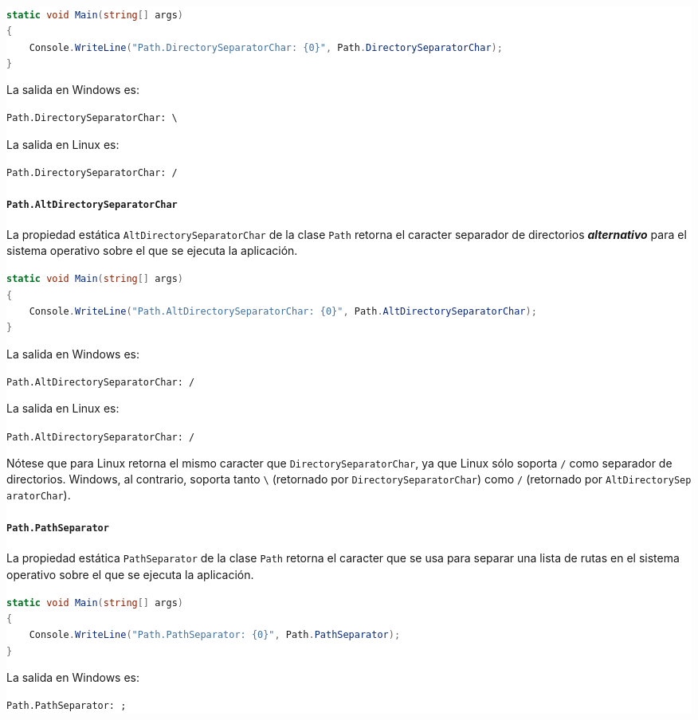 ```csharp
static void Main(string[] args)
{            
    Console.WriteLine("Path.DirectorySeparatorChar: {0}", Path.DirectorySeparatorChar);
}
```

La salida en Windows es:

```
Path.DirectorySeparatorChar: \
```

La salida en Linux es:

```
Path.DirectorySeparatorChar: /
```

#### `Path.AltDirectorySeparatorChar`
La propiedad estática `AltDirectorySeparatorChar` de la clase `Path` retorna el caracter separador de directorios ***alternativo*** para el sistema operativo sobre el que se ejecuta la aplicación.

```csharp
static void Main(string[] args)
{            
    Console.WriteLine("Path.AltDirectorySeparatorChar: {0}", Path.AltDirectorySeparatorChar);
}
```

La salida en Windows es:

```
Path.AltDirectorySeparatorChar: /
```

La salida en Linux es:

```
Path.AltDirectorySeparatorChar: /
```

Nótese que para Linux retorna el mismo caracter que `DirectorySeparatorChar`, ya que Linux sólo soporta `/` como separador de directorios. Windows, al contrario, soporta tanto `\` (retornado por `DirectorySeparatorChar`) como `/` (retornado por `AltDirectorySeparatorChar`).

#### `Path.PathSeparator`
La propiedad estática `PathSeparator` de la clase `Path` retorna el caracter que se usa para separar una lista de rutas en el sistema operativo sobre el que se ejecuta la aplicación.

```csharp
static void Main(string[] args)
{            
    Console.WriteLine("Path.PathSeparator: {0}", Path.PathSeparator);
}
```

La salida en Windows es:

```
Path.PathSeparator: ;
```
